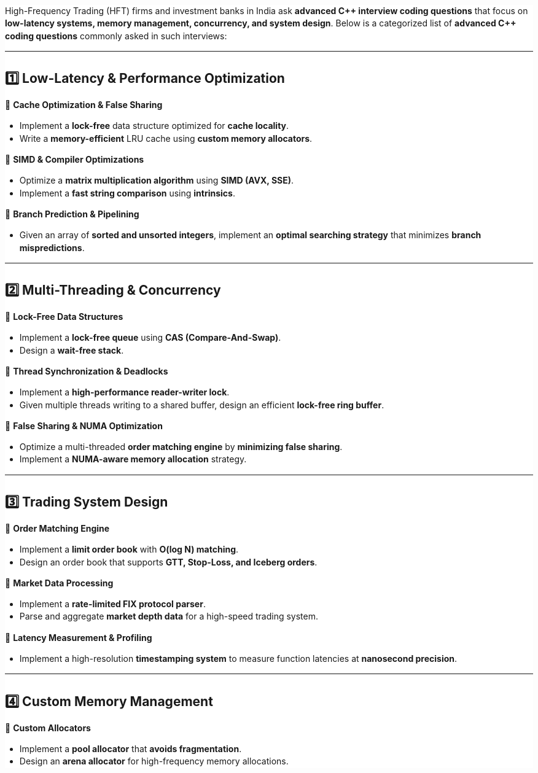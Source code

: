 High-Frequency Trading (HFT) firms and investment banks in India ask **advanced C++ interview coding questions** that focus on **low-latency systems, memory management, concurrency, and system design**. Below is a categorized list of **advanced C++ coding questions** commonly asked in such interviews:

---

## **1️⃣ Low-Latency & Performance Optimization**
🔹 **Cache Optimization & False Sharing**
- Implement a **lock-free** data structure optimized for **cache locality**.
- Write a **memory-efficient** LRU cache using **custom memory allocators**.

🔹 **SIMD & Compiler Optimizations**
- Optimize a **matrix multiplication algorithm** using **SIMD (AVX, SSE)**.
- Implement a **fast string comparison** using **intrinsics**.

🔹 **Branch Prediction & Pipelining**
- Given an array of **sorted and unsorted integers**, implement an **optimal searching strategy** that minimizes **branch mispredictions**.

---

## **2️⃣ Multi-Threading & Concurrency**
🔹 **Lock-Free Data Structures**
- Implement a **lock-free queue** using **CAS (Compare-And-Swap)**.
- Design a **wait-free stack**.

🔹 **Thread Synchronization & Deadlocks**
- Implement a **high-performance reader-writer lock**.
- Given multiple threads writing to a shared buffer, design an efficient **lock-free ring buffer**.

🔹 **False Sharing & NUMA Optimization**
- Optimize a multi-threaded **order matching engine** by **minimizing false sharing**.
- Implement a **NUMA-aware memory allocation** strategy.

---

## **3️⃣ Trading System Design**
🔹 **Order Matching Engine**
- Implement a **limit order book** with **O(log N) matching**.
- Design an order book that supports **GTT, Stop-Loss, and Iceberg orders**.

🔹 **Market Data Processing**
- Implement a **rate-limited FIX protocol parser**.
- Parse and aggregate **market depth data** for a high-speed trading system.

🔹 **Latency Measurement & Profiling**
- Implement a high-resolution **timestamping system** to measure function latencies at **nanosecond precision**.

---

## **4️⃣ Custom Memory Management**
🔹 **Custom Allocators**
- Implement a **pool allocator** that **avoids fragmentation**.
- Design an **arena allocator** for high-frequency memory allocations.
